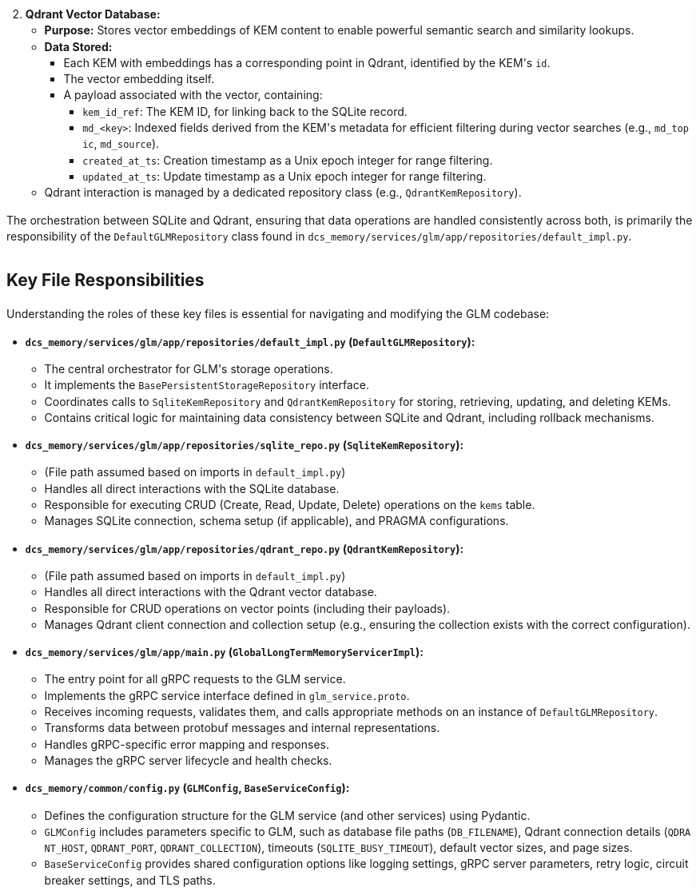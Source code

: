 2.  **Qdrant Vector Database:**
    *   **Purpose:** Stores vector embeddings of KEM content to enable powerful semantic search and similarity lookups.
    *   **Data Stored:**
        *   Each KEM with embeddings has a corresponding point in Qdrant, identified by the KEM's `id`.
        *   The vector embedding itself.
        *   A payload associated with the vector, containing:
            *   `kem_id_ref`: The KEM ID, for linking back to the SQLite record.
            *   `md_<key>`: Indexed fields derived from the KEM's metadata for efficient filtering during vector searches (e.g., `md_topic`, `md_source`).
            *   `created_at_ts`: Creation timestamp as a Unix epoch integer for range filtering.
            *   `updated_at_ts`: Update timestamp as a Unix epoch integer for range filtering.
    *   Qdrant interaction is managed by a dedicated repository class (e.g., `QdrantKemRepository`).

The orchestration between SQLite and Qdrant, ensuring that data operations are handled consistently across both, is primarily the responsibility of the `DefaultGLMRepository` class found in `dcs_memory/services/glm/app/repositories/default_impl.py`.

## Key File Responsibilities

Understanding the roles of these key files is essential for navigating and modifying the GLM codebase:

*   **`dcs_memory/services/glm/app/repositories/default_impl.py` (`DefaultGLMRepository`):**
    *   The central orchestrator for GLM's storage operations.
    *   It implements the `BasePersistentStorageRepository` interface.
    *   Coordinates calls to `SqliteKemRepository` and `QdrantKemRepository` for storing, retrieving, updating, and deleting KEMs.
    *   Contains critical logic for maintaining data consistency between SQLite and Qdrant, including rollback mechanisms.

*   **`dcs_memory/services/glm/app/repositories/sqlite_repo.py` (`SqliteKemRepository`):**
    *   (File path assumed based on imports in `default_impl.py`)
    *   Handles all direct interactions with the SQLite database.
    *   Responsible for executing CRUD (Create, Read, Update, Delete) operations on the `kems` table.
    *   Manages SQLite connection, schema setup (if applicable), and PRAGMA configurations.

*   **`dcs_memory/services/glm/app/repositories/qdrant_repo.py` (`QdrantKemRepository`):**
    *   (File path assumed based on imports in `default_impl.py`)
    *   Handles all direct interactions with the Qdrant vector database.
    *   Responsible for CRUD operations on vector points (including their payloads).
    *   Manages Qdrant client connection and collection setup (e.g., ensuring the collection exists with the correct configuration).

*   **`dcs_memory/services/glm/app/main.py` (`GlobalLongTermMemoryServicerImpl`):**
    *   The entry point for all gRPC requests to the GLM service.
    *   Implements the gRPC service interface defined in `glm_service.proto`.
    *   Receives incoming requests, validates them, and calls appropriate methods on an instance of `DefaultGLMRepository`.
    *   Transforms data between protobuf messages and internal representations.
    *   Handles gRPC-specific error mapping and responses.
    *   Manages the gRPC server lifecycle and health checks.

*   **`dcs_memory/common/config.py` (`GLMConfig`, `BaseServiceConfig`):**
    *   Defines the configuration structure for the GLM service (and other services) using Pydantic.
    *   `GLMConfig` includes parameters specific to GLM, such as database file paths (`DB_FILENAME`), Qdrant connection details (`QDRANT_HOST`, `QDRANT_PORT`, `QDRANT_COLLECTION`), timeouts (`SQLITE_BUSY_TIMEOUT`), default vector sizes, and page sizes.
    *   `BaseServiceConfig` provides shared configuration options like logging settings, gRPC server parameters, retry logic, circuit breaker settings, and TLS paths.
